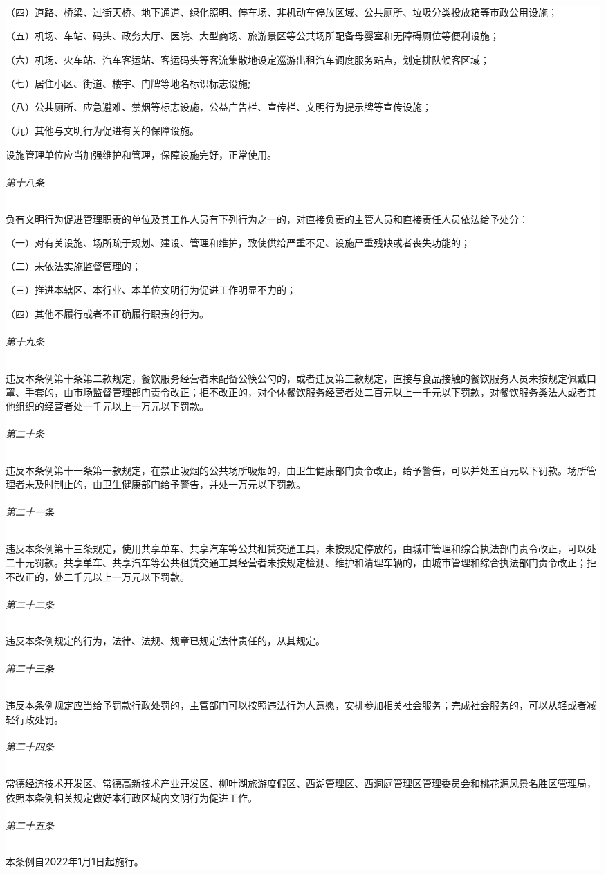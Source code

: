 （四）道路、桥梁、过街天桥、地下通道、绿化照明、停车场、非机动车停放区域、公共厕所、垃圾分类投放箱等市政公用设施；

（五）机场、车站、码头、政务大厅、医院、大型商场、旅游景区等公共场所配备母婴室和无障碍厕位等便利设施；

（六）机场、火车站、汽车客运站、客运码头等客流集散地设定巡游出租汽车调度服务站点，划定排队候客区域；

（七）居住小区、街道、楼宇、门牌等地名标识标志设施;

（八）公共厕所、应急避难、禁烟等标志设施，公益广告栏、宣传栏、文明行为提示牌等宣传设施；

（九）其他与文明行为促进有关的保障设施。

设施管理单位应当加强维护和管理，保障设施完好，正常使用。

###### 第十八条

负有文明行为促进管理职责的单位及其工作人员有下列行为之一的，对直接负责的主管人员和直接责任人员依法给予处分：

（一）对有关设施、场所疏于规划、建设、管理和维护，致使供给严重不足、设施严重残缺或者丧失功能的；

（二）未依法实施监督管理的；

（三）推进本辖区、本行业、本单位文明行为促进工作明显不力的；

（四）其他不履行或者不正确履行职责的行为。

###### 第十九条

违反本条例第十条第二款规定，餐饮服务经营者未配备公筷公勺的，或者违反第三款规定，直接与食品接触的餐饮服务人员未按规定佩戴口罩、手套的，由市场监督管理部门责令改正；拒不改正的，对个体餐饮服务经营者处二百元以上一千元以下罚款，对餐饮服务类法人或者其他组织的经营者处一千元以上一万元以下罚款。

###### 第二十条

违反本条例第十一条第一款规定，在禁止吸烟的公共场所吸烟的，由卫生健康部门责令改正，给予警告，可以并处五百元以下罚款。场所管理者未及时制止的，由卫生健康部门给予警告，并处一万元以下罚款。

###### 第二十一条

违反本条例第十三条规定，使用共享单车、共享汽车等公共租赁交通工具，未按规定停放的，由城市管理和综合执法部门责令改正，可以处二十元罚款。共享单车、共享汽车等公共租赁交通工具经营者未按规定检测、维护和清理车辆的，由城市管理和综合执法部门责令改正；拒不改正的，处二千元以上一万元以下罚款。

###### 第二十二条

违反本条例规定的行为，法律、法规、规章已规定法律责任的，从其规定。

###### 第二十三条

违反本条例规定应当给予罚款行政处罚的，主管部门可以按照违法行为人意愿，安排参加相关社会服务；完成社会服务的，可以从轻或者减轻行政处罚。

###### 第二十四条

常德经济技术开发区、常德高新技术产业开发区、柳叶湖旅游度假区、西湖管理区、西洞庭管理区管理委员会和桃花源风景名胜区管理局，依照本条例相关规定做好本行政区域内文明行为促进工作。

###### 第二十五条

本条例自2022年1月1日起施行。
